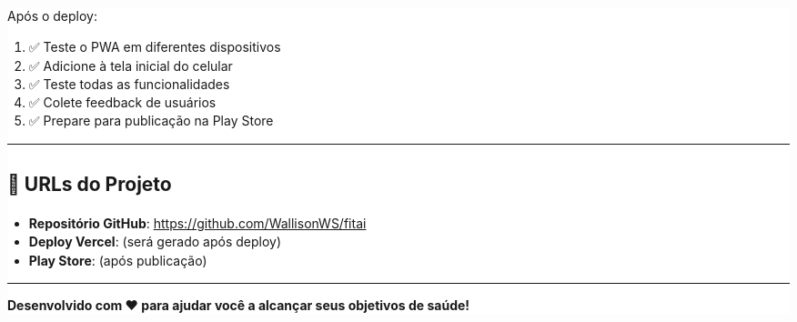 Após o deploy:

1. ✅ Teste o PWA em diferentes dispositivos
2. ✅ Adicione à tela inicial do celular
3. ✅ Teste todas as funcionalidades
4. ✅ Colete feedback de usuários
5. ✅ Prepare para publicação na Play Store

---

## 📱 URLs do Projeto

- **Repositório GitHub**: https://github.com/WallisonWS/fitai
- **Deploy Vercel**: (será gerado após deploy)
- **Play Store**: (após publicação)

---

**Desenvolvido com ❤️ para ajudar você a alcançar seus objetivos de saúde!**

